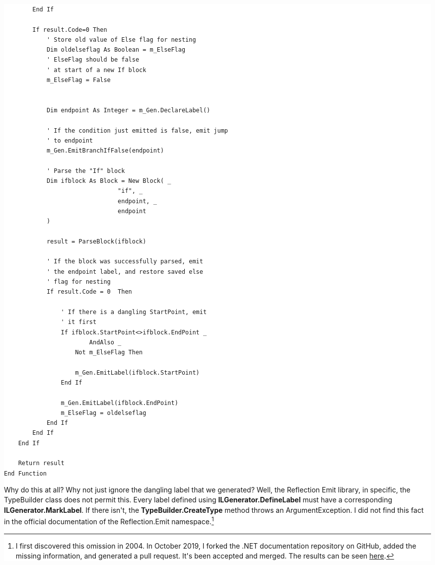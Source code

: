 ```vbnet
        End If

        If result.Code=0 Then
            ' Store old value of Else flag for nesting
            Dim oldelseflag As Boolean = m_ElseFlag
            ' ElseFlag should be false 
            ' at start of a new If block
            m_ElseFlag = False


            Dim endpoint As Integer = m_Gen.DeclareLabel()

            ' If the condition just emitted is false, emit jump
            ' to endpoint
            m_Gen.EmitBranchIfFalse(endpoint)

            ' Parse the "If" block
            Dim ifblock As Block = New Block( _
                                "if", _
                                endpoint, _
                                endpoint
            )

            result = ParseBlock(ifblock)

            ' If the block was successfully parsed, emit
            ' the endpoint label, and restore saved else
            ' flag for nesting
            If result.Code = 0  Then

                ' If there is a dangling StartPoint, emit
                ' it first
                If ifblock.StartPoint<>ifblock.EndPoint _
                        AndAlso _
                    Not m_ElseFlag Then

                    m_Gen.EmitLabel(ifblock.StartPoint)
                End If

                m_Gen.EmitLabel(ifblock.EndPoint)
                m_ElseFlag = oldelseflag
            End If
        End If
    End If

    Return result
End Function
```
Why do this at all? Why not just ignore the dangling label that we generated? Well, the Reflection Emit library, in specific, the TypeBuilder class does not permit this. Every label defined using **ILGenerator.DefineLabel** must have a corresponding **ILGenerator.MarkLabel**. If there isn't, the **TypeBuilder.CreateType** method throws an ArgumentException. I did not find this fact in the official documentation of the Reflection.Emit namespace.[^2]


[^1]: This is a simplification. The offset is actually calculated in bytes, starting from the start of the instruction following the jump instruction itself. To properly calculate the offset, we need to know how many bytes are taken up by each instruction and its parameters. Fortunately, because we use the Reflection Emit library to generate CIL, we don't have to calculate the offset ourselves.
[^2]: I first discovered this omission in 2004. In October 2019,  I forked the .NET documentation repository on GitHub, added the missing information, and generated a pull request. It's been accepted and merged. The results can be seen [here](https://docs.microsoft.com/en-us/dotnet/api/system.reflection.emit.ilgenerator.definelabel?view=netframework-4.8).